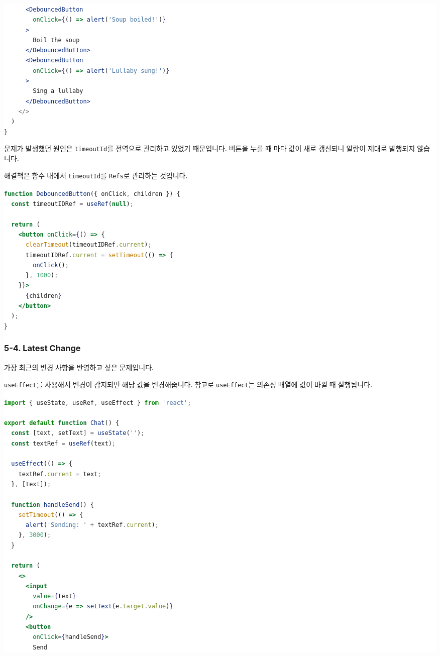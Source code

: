 ```jsx
      <DebouncedButton
        onClick={() => alert('Soup boiled!')}
      >
        Boil the soup
      </DebouncedButton>
      <DebouncedButton
        onClick={() => alert('Lullaby sung!')}
      >
        Sing a lullaby
      </DebouncedButton>
    </>
  )
}
```

문제가 발생했던 원인은 `timeoutId`를 전역으로 관리하고 있었기 때문입니다. 버튼을 누를 때 마다 값이 새로 갱신되니 알람이 제대로 발행되지 않습니다. 

해결책은 함수 내에서 `timeoutId`를 `Refs`로 관리하는 것입니다. 
```jsx
function DebouncedButton({ onClick, children }) {
  const timeoutIDRef = useRef(null);

  return (
    <button onClick={() => {
      clearTimeout(timeoutIDRef.current);
      timeoutIDRef.current = setTimeout(() => {
        onClick();
      }, 1000);
    }}>
      {children}
    </button>
  );
}
```

### 5-4. Latest Change 
가장 최근의 변경 사항을 반영하고 싶은 문제입니다. 

`useEffect`를 사용해서 변경이 감지되면 해당 값을 변경해줍니다. 참고로 `useEffect`는 의존성 배열에 값이 바뀔 때 실행됩니다.
```jsx
import { useState, useRef, useEffect } from 'react';

export default function Chat() {
  const [text, setText] = useState('');
  const textRef = useRef(text);

  useEffect(() => {
    textRef.current = text;
  }, [text]);

  function handleSend() {
    setTimeout(() => {
      alert('Sending: ' + textRef.current);
    }, 3000);
  }

  return (
    <>
      <input
        value={text}
        onChange={e => setText(e.target.value)}
      />
      <button
        onClick={handleSend}>
        Send
```